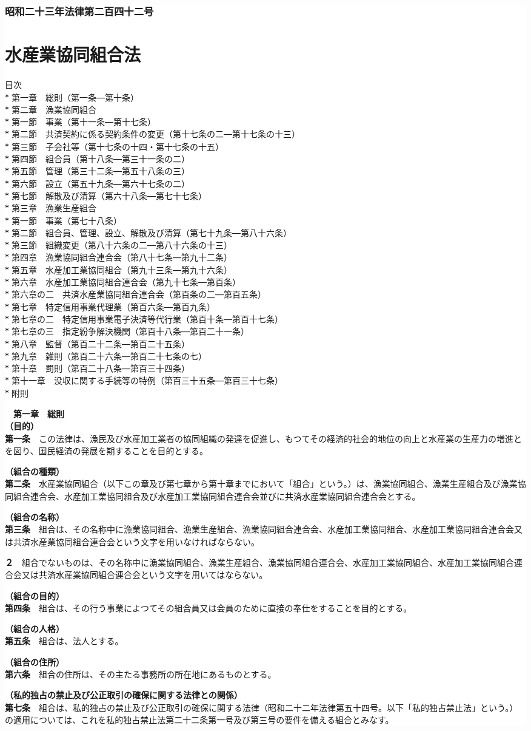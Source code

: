 ### 昭和二十三年法律第二百四十二号  
# 水産業協同組合法  
  
目次  
	* 第一章　総則（第一条―第十条）  
	* 第二章　漁業協同組合  
		* 第一節　事業（第十一条―第十七条）  
		* 第二節　共済契約に係る契約条件の変更（第十七条の二―第十七条の十三）  
		* 第三節　子会社等（第十七条の十四・第十七条の十五）  
		* 第四節　組合員（第十八条―第三十一条の二）  
		* 第五節　管理（第三十二条―第五十八条の三）  
		* 第六節　設立（第五十九条―第六十七条の二）  
		* 第七節　解散及び清算（第六十八条―第七十七条）  
	* 第三章　漁業生産組合  
		* 第一節　事業（第七十八条）  
		* 第二節　組合員、管理、設立、解散及び清算（第七十九条―第八十六条）  
		* 第三節　組織変更（第八十六条の二―第八十六条の十三）  
	* 第四章　漁業協同組合連合会（第八十七条―第九十二条）  
	* 第五章　水産加工業協同組合（第九十三条―第九十六条）  
	* 第六章　水産加工業協同組合連合会（第九十七条―第百条）  
	* 第六章の二　共済水産業協同組合連合会（第百条の二―第百五条）  
	* 第七章　特定信用事業代理業（第百六条―第百九条）  
	* 第七章の二　特定信用事業電子決済等代行業（第百十条―第百十七条）  
	* 第七章の三　指定紛争解決機関（第百十八条―第百二十一条）  
	* 第八章　監督（第百二十二条―第百二十五条）  
	* 第九章　雑則（第百二十六条―第百二十七条の七）  
	* 第十章　罰則（第百二十八条―第百三十四条）  
	* 第十一章　没収に関する手続等の特例（第百三十五条―第百三十七条）  
	* 附則  
  
&emsp;**第一章　総則**  
**（目的）**  
**第一条**　この法律は、漁民及び水産加工業者の協同組織の発達を促進し、もつてその経済的社会的地位の向上と水産業の生産力の増進とを図り、国民経済の発展を期することを目的とする。  
  
**（組合の種類）**  
**第二条**　水産業協同組合（以下この章及び第七章から第十章までにおいて「組合」という。）は、漁業協同組合、漁業生産組合及び漁業協同組合連合会、水産加工業協同組合及び水産加工業協同組合連合会並びに共済水産業協同組合連合会とする。  
  
**（組合の名称）**  
**第三条**　組合は、その名称中に漁業協同組合、漁業生産組合、漁業協同組合連合会、水産加工業協同組合、水産加工業協同組合連合会又は共済水産業協同組合連合会という文字を用いなければならない。  
  
**２**　組合でないものは、その名称中に漁業協同組合、漁業生産組合、漁業協同組合連合会、水産加工業協同組合、水産加工業協同組合連合会又は共済水産業協同組合連合会という文字を用いてはならない。  
  
**（組合の目的）**  
**第四条**　組合は、その行う事業によつてその組合員又は会員のために直接の奉仕をすることを目的とする。  
  
**（組合の人格）**  
**第五条**　組合は、法人とする。  
  
**（組合の住所）**  
**第六条**　組合の住所は、その主たる事務所の所在地にあるものとする。  
  
**（私的独占の禁止及び公正取引の確保に関する法律との関係）**  
**第七条**　組合は、私的独占の禁止及び公正取引の確保に関する法律（昭和二十二年法律第五十四号。以下「私的独占禁止法」という。）の適用については、これを私的独占禁止法第二十二条第一号及び第三号の要件を備える組合とみなす。  
  